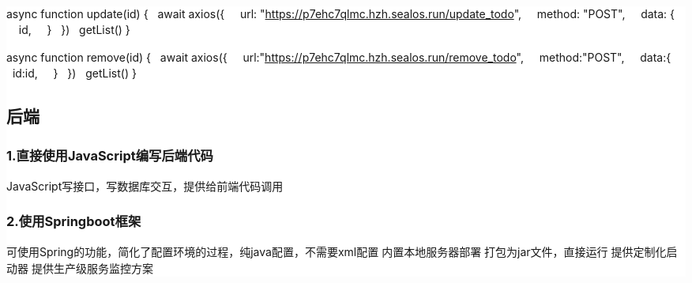 async function update(id) {
  await axios({
    url: "https://p7ehc7qlmc.hzh.sealos.run/update_todo",
    method: "POST",
    data: {
      id,
    }
  })
  getList()
}
  
async function remove(id) {
  await axios({
    url:"https://p7ehc7qlmc.hzh.sealos.run/remove_todo",
    method:"POST",
    data:{
      id:id,
    }
  })
  getList()
}

## 后端
### 1.直接使用JavaScript编写后端代码
JavaScript写接口，写数据库交互，提供给前端代码调用

### 2.使用Springboot框架
可使用Spring的功能，简化了配置环境的过程，纯java配置，不需要xml配置
内置本地服务器部署
打包为jar文件，直接运行
提供定制化启动器
提供生产级服务监控方案